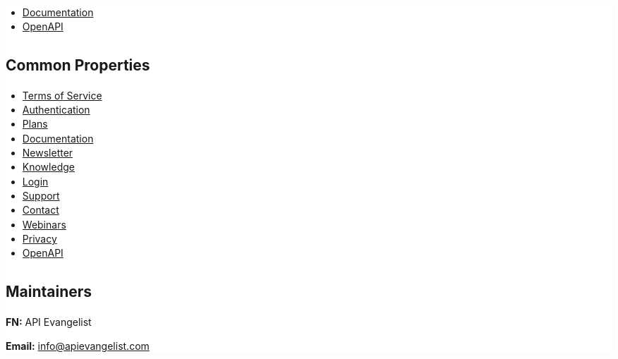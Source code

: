 - [Documentation](https://docs.adyen.com/development-resources/webhooks)
- [OpenAPI](openapi/webhooks-openapi-original.yml)

## Common Properties

- [Terms of Service](https://www.adyen.com/legal/terms-and-conditions)
- [Authentication](https://www.adyen.com/authentication-3d-secure)
- [Plans](https://www.adyen.com/pricing)
- [Documentation](https://docs.adyen.com/)
- [Newsletter](https://www.adyen.com/newsletter)
- [Knowledge](https://www.adyen.com/knowledge-hub)
- [Login](https://authn-live.adyen.com/authn/ui/login)
- [Support](https://help.adyen.com/en_US)
- [Contact](https://help.adyen.com/en_US/contact)
- [Webinars](https://help.adyen.com/en_US/academy/webinars)
- [Privacy](https://www.adyen.com/policies-and-disclaimer/privacy-policy)
- [OpenAPI](https://github.com/Adyen/adyen-openapi)

## Maintainers

**FN:** API Evangelist

**Email:** info@apievangelist.com

